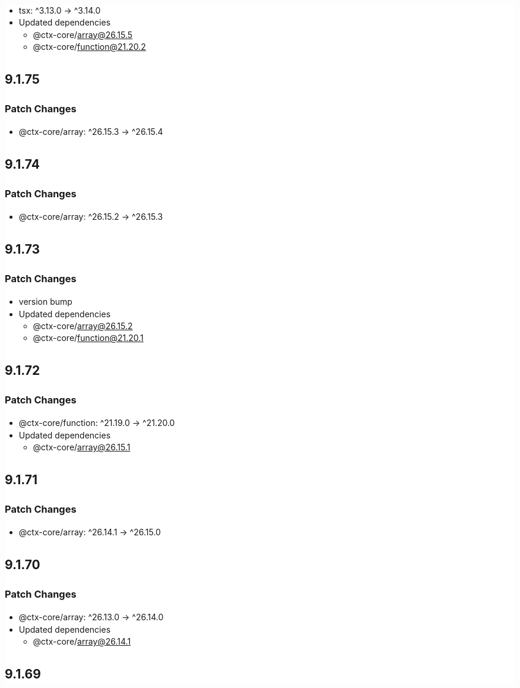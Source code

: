 - tsx: ^3.13.0 -> ^3.14.0
- Updated dependencies
  - @ctx-core/array@26.15.5
  - @ctx-core/function@21.20.2

## 9.1.75

### Patch Changes

- @ctx-core/array: ^26.15.3 -> ^26.15.4

## 9.1.74

### Patch Changes

- @ctx-core/array: ^26.15.2 -> ^26.15.3

## 9.1.73

### Patch Changes

- version bump
- Updated dependencies
  - @ctx-core/array@26.15.2
  - @ctx-core/function@21.20.1

## 9.1.72

### Patch Changes

- @ctx-core/function: ^21.19.0 -> ^21.20.0
- Updated dependencies
  - @ctx-core/array@26.15.1

## 9.1.71

### Patch Changes

- @ctx-core/array: ^26.14.1 -> ^26.15.0

## 9.1.70

### Patch Changes

- @ctx-core/array: ^26.13.0 -> ^26.14.0
- Updated dependencies
  - @ctx-core/array@26.14.1

## 9.1.69
